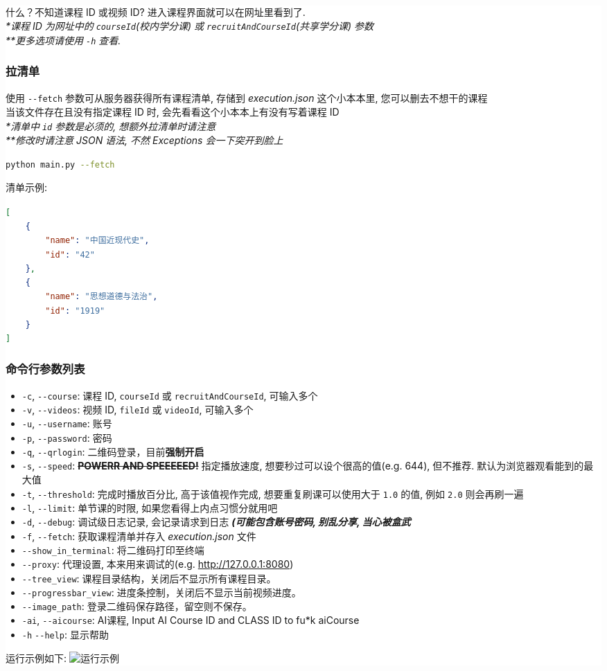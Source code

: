 什么？不知道课程 ID 或视频 ID? 进入课程界面就可以在网址里看到了.  
 _\*课程 ID 为网址中的 `courseId`(校内学分课) 或 `recruitAndCourseId`(共享学分课) 参数_  
 _\*\*更多选项请使用 `-h` 查看._

### 拉清单

使用 `--fetch` 参数可从服务器获得所有课程清单, 存储到 _execution.json_ 这个小本本里, 您可以删去不想干的课程  
当该文件存在且没有指定课程 ID 时, 会先看看这个小本本上有没有写着课程 ID  
_\*清单中 `id` 参数是必须的, 想额外拉清单时请注意_  
_\*\*修改时请注意 JSON 语法, 不然 Exceptions 会一下突开到脸上_

```bash
python main.py --fetch
```

清单示例:

```JSON
[
    {
        "name": "中国近现代史",
        "id": "42"
    },
    {
        "name": "思想道德与法治",
        "id": "1919"
    }
]
```

### 命令行参数列表

- `-c`, `--course`: 课程 ID, `courseId` 或 `recruitAndCourseId`, 可输入多个
- `-v`, `--videos`: 视频 ID, `fileId` 或 `videoId`, 可输入多个
- `-u`, `--username`: 账号
- `-p`, `--password`: 密码
- `-q`, `--qrlogin`: 二维码登录，目前**强制开启**
- `-s`, `--speed`: ~~**POWERR AND SPEEEEED!**~~ 指定播放速度, 想要秒过可以设个很高的值(e.g. 644), 但不推荐. 默认为浏览器观看能到的最大值
- `-t`, `--threshold`: 完成时播放百分比, 高于该值视作完成, 想要重复刷课可以使用大于 `1.0` 的值, 例如 `2.0` 则会再刷一遍
- `-l`, `--limit`: 单节课的时限, 如果您看得上内点习惯分就用吧
- `-d`, `--debug`: 调试级日志记录, 会记录请求到日志 **_(可能包含账号密码, 别乱分享, 当心被盒武_**
- `-f`, `--fetch`: 获取课程清单并存入 _execution.json_ 文件
- `--show_in_terminal`: 将二维码打印至终端
- `--proxy`: 代理设置, 本来用来调试的(e.g. <http://127.0.0.1:8080>)
- `--tree_view`: 课程目录结构，关闭后不显示所有课程目录。
- `--progressbar_view`: 进度条控制，关闭后不显示当前视频进度。
- `--image_path`: 登录二维码保存路径，留空则不保存。
- `-ai`, `--aicourse`: AI课程, Input AI Course ID and CLASS ID to fu*k aiCourse
- `-h` `--help`: 显示帮助

运行示例如下:
![运行示例](./images/running.png)
